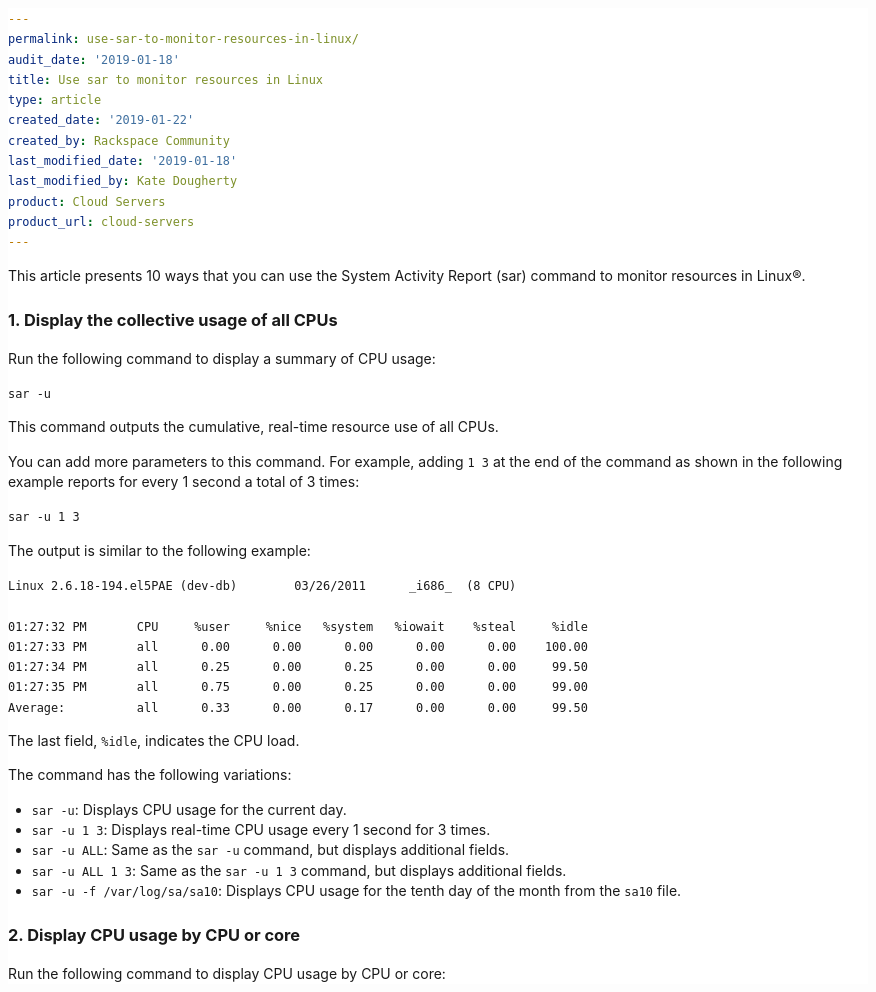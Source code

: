 ```yaml
---
permalink: use-sar-to-monitor-resources-in-linux/
audit_date: '2019-01-18'
title: Use sar to monitor resources in Linux
type: article
created_date: '2019-01-22'
created_by: Rackspace Community
last_modified_date: '2019-01-18'
last_modified_by: Kate Dougherty
product: Cloud Servers
product_url: cloud-servers
---
```

This article presents 10 ways that you can use the
System Activity Report (sar) command to monitor resources in Linux&reg;.

### 1. Display the collective usage of all CPUs

Run the following command to display a summary of CPU usage:

    sar -u

This command outputs the cumulative, real-time resource use of all CPUs.

You can add more parameters to this command. For example, adding `1 3` at
the end of the command as shown in the following example reports for every
1 second a total of 3 times:

    sar -u 1 3

The output is similar to the following example:

    Linux 2.6.18-194.el5PAE (dev-db)        03/26/2011      _i686_  (8 CPU)

    01:27:32 PM       CPU     %user     %nice   %system   %iowait    %steal     %idle
    01:27:33 PM       all      0.00      0.00      0.00      0.00      0.00    100.00
    01:27:34 PM       all      0.25      0.00      0.25      0.00      0.00     99.50
    01:27:35 PM       all      0.75      0.00      0.25      0.00      0.00     99.00
    Average:          all      0.33      0.00      0.17      0.00      0.00     99.50

The last field, `%idle`, indicates the CPU load.

The command has the following variations:

- `sar -u`: Displays CPU usage for the current day.
- `sar -u 1 3`: Displays real-time CPU usage every 1 second for 3 times.
- `sar -u ALL`: Same as the `sar -u` command, but displays additional fields.
- `sar -u ALL 1 3`: Same as the `sar -u 1 3` command, but displays additional
  fields.
- `sar -u -f /var/log/sa/sa10`: Displays CPU usage for the tenth day of the
  month from the `sa10` file.

### 2. Display CPU usage by CPU or core

Run the following command to display CPU usage by CPU or core:
